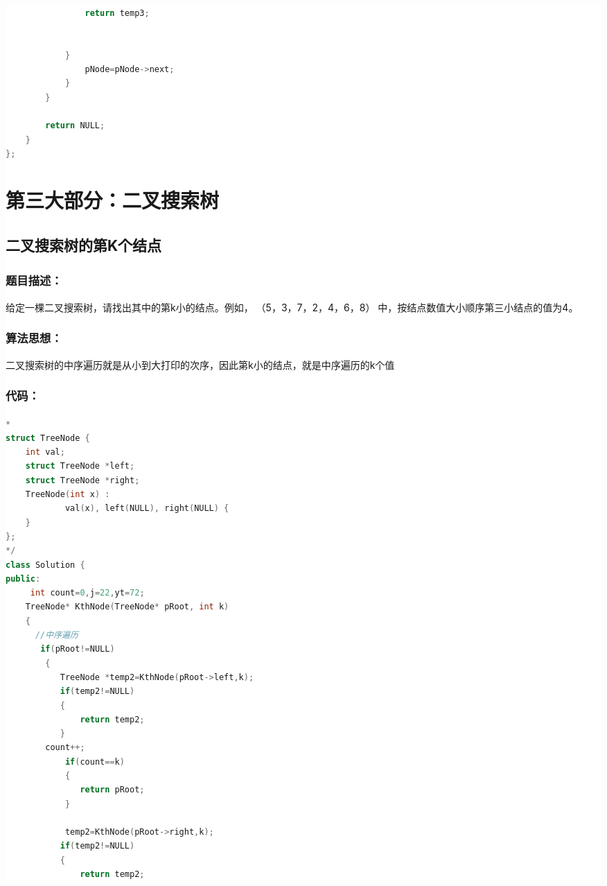 ```C++
                return temp3;
               
            
            }
                pNode=pNode->next;
            }
        }
        
        return NULL;
    }
};
```



# 第三大部分：二叉搜索树

## 二叉搜索树的第K个结点

### 题目描述：

给定一棵二叉搜索树，请找出其中的第k小的结点。例如， （5，3，7，2，4，6，8）    中，按结点数值大小顺序第三小结点的值为4。

### 算法思想：

二叉搜索树的中序遍历就是从小到大打印的次序，因此第k小的结点，就是中序遍历的k个值

### 代码：

```C++
*
struct TreeNode {
    int val;
    struct TreeNode *left;
    struct TreeNode *right;
    TreeNode(int x) :
            val(x), left(NULL), right(NULL) {
    }
};
*/
class Solution {
public:
     int count=0,j=22,yt=72;
    TreeNode* KthNode(TreeNode* pRoot, int k)
    {
      //中序遍历
       if(pRoot!=NULL)
        {
           TreeNode *temp2=KthNode(pRoot->left,k);
           if(temp2!=NULL)
           {
               return temp2;
           }
        count++;
            if(count==k)
            {
               return pRoot;
            }
        
            temp2=KthNode(pRoot->right,k);
           if(temp2!=NULL)
           {
               return temp2;
```